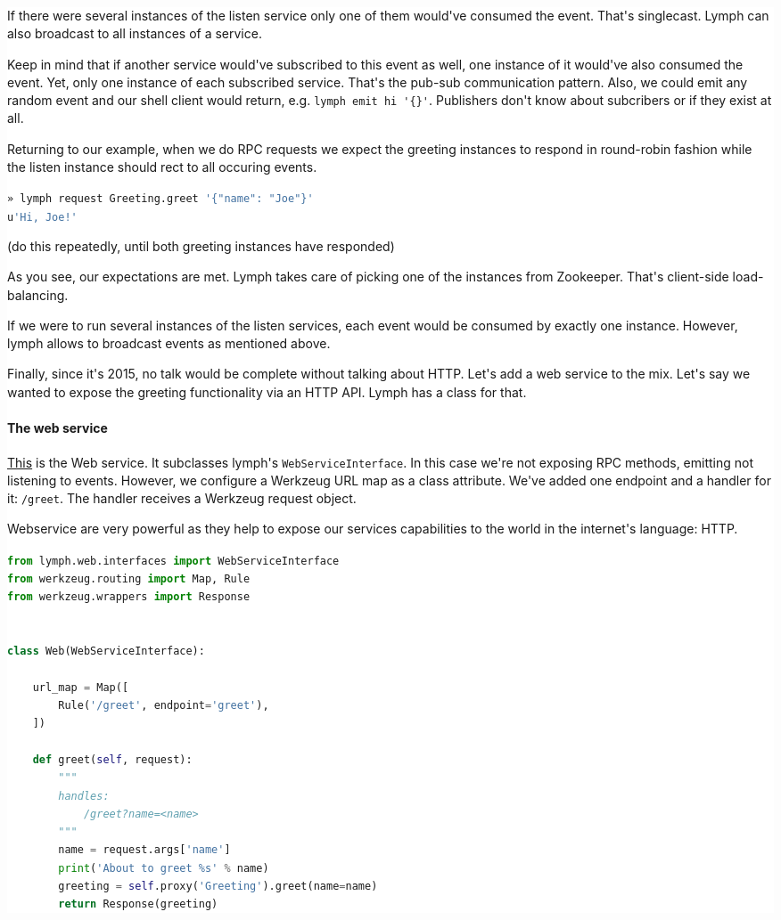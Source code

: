 If there were several instances of the listen service only one of them would've
consumed the event. That's singlecast. Lymph can also broadcast to all
instances of a service.

Keep in mind that if another service would've subscribed to this event as well,
one instance of it would've also consumed the event. Yet, only one instance of
each subscribed service. That's the pub-sub communication pattern. Also, we
could emit any random event and our shell client would return, e.g. `lymph emit
hi '{}'`. Publishers don't know about subcribers or if they exist at all.

Returning to our example, when we do RPC requests we expect the greeting
instances to respond in round-robin fashion while the listen instance should
rect to all occuring events.

```bash
» lymph request Greeting.greet '{"name": "Joe"}'
u'Hi, Joe!'
```
(do this repeatedly, until both greeting instances have responded)

As you see, our expectations are met. Lymph takes care of picking one of the
instances from Zookeeper. That's client-side load-balancing.

If we were to run several instances of the listen services, each event would be
consumed by exactly one instance. However, lymph allows to broadcast events as
mentioned above.

Finally, since it's 2015, no talk would be complete without talking about HTTP.
Let's add a web service to the mix. Let's say we wanted to expose the greeting
functionality via an HTTP API. Lymph has a class for that.

#### The web service

[This](https://github.com/mamachanko/import-lymph/blob/master/services/web.py)
is the Web service. It subclasses lymph's `WebServiceInterface`. In this case
we're not exposing RPC methods, emitting not listening to events. However, we
configure a Werkzeug URL map as a class attribute. We've added one endpoint and
a handler for it: `/greet`. The handler receives a Werkzeug request object.

Webservice are very powerful as they help to expose our services capabilities
to the world in the internet's language: HTTP.

```python
from lymph.web.interfaces import WebServiceInterface
from werkzeug.routing import Map, Rule
from werkzeug.wrappers import Response


class Web(WebServiceInterface):

    url_map = Map([
        Rule('/greet', endpoint='greet'),
    ])

    def greet(self, request):
        """
        handles:
            /greet?name=<name>
        """
        name = request.args['name']
        print('About to greet %s' % name)
        greeting = self.proxy('Greeting').greet(name=name)
        return Response(greeting)
```
